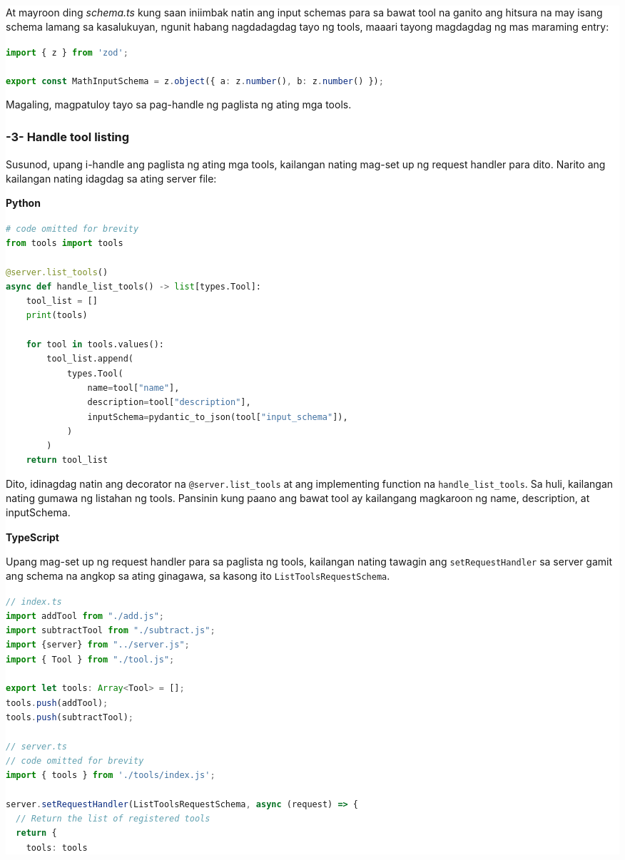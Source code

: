 At mayroon ding *schema.ts* kung saan iniimbak natin ang input schemas para sa bawat tool na ganito ang hitsura na may isang schema lamang sa kasalukuyan, ngunit habang nagdadagdag tayo ng tools, maaari tayong magdagdag ng mas maraming entry:

```typescript
import { z } from 'zod';

export const MathInputSchema = z.object({ a: z.number(), b: z.number() });
```

Magaling, magpatuloy tayo sa pag-handle ng paglista ng ating mga tools.

### -3- Handle tool listing

Susunod, upang i-handle ang paglista ng ating mga tools, kailangan nating mag-set up ng request handler para dito. Narito ang kailangan nating idagdag sa ating server file:

**Python**

```python
# code omitted for brevity
from tools import tools

@server.list_tools()
async def handle_list_tools() -> list[types.Tool]:
    tool_list = []
    print(tools)

    for tool in tools.values():
        tool_list.append(
            types.Tool(
                name=tool["name"],
                description=tool["description"],
                inputSchema=pydantic_to_json(tool["input_schema"]),
            )
        )
    return tool_list
```

Dito, idinagdag natin ang decorator na `@server.list_tools` at ang implementing function na `handle_list_tools`. Sa huli, kailangan nating gumawa ng listahan ng tools. Pansinin kung paano ang bawat tool ay kailangang magkaroon ng name, description, at inputSchema.

**TypeScript**

Upang mag-set up ng request handler para sa paglista ng tools, kailangan nating tawagin ang `setRequestHandler` sa server gamit ang schema na angkop sa ating ginagawa, sa kasong ito `ListToolsRequestSchema`.

```typescript
// index.ts
import addTool from "./add.js";
import subtractTool from "./subtract.js";
import {server} from "../server.js";
import { Tool } from "./tool.js";

export let tools: Array<Tool> = [];
tools.push(addTool);
tools.push(subtractTool);

// server.ts
// code omitted for brevity
import { tools } from './tools/index.js';

server.setRequestHandler(ListToolsRequestSchema, async (request) => {
  // Return the list of registered tools
  return {
    tools: tools
```